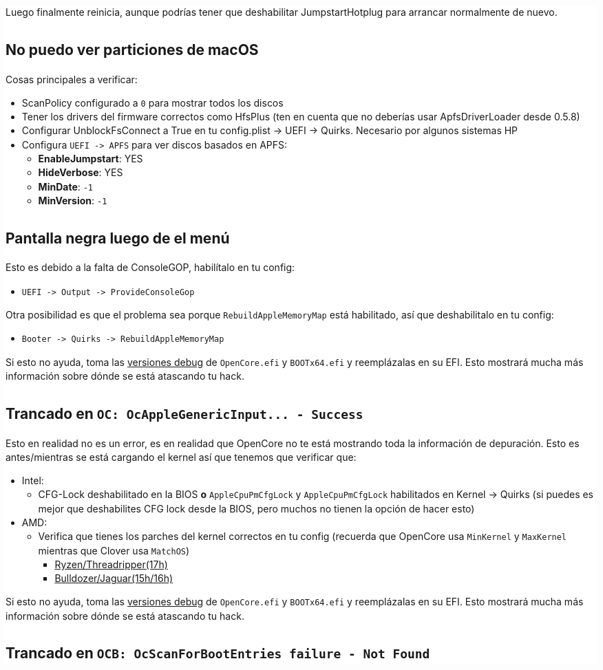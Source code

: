 Luego finalmente reinicia, aunque podrías tener que deshabilitar JumpstartHotplug para arrancar normalmente de nuevo.

## No puedo ver particiones de macOS

Cosas principales a verificar:

* ScanPolicy configurado a `0` para mostrar todos los discos
* Tener los drivers del firmware correctos como HfsPlus (ten en cuenta que no deberías usar ApfsDriverLoader desde 0.5.8)
* Configurar UnblockFsConnect a True en tu config.plist -> UEFI -> Quirks. Necesario por algunos sistemas HP
* Configura `UEFI -> APFS` para ver discos basados en APFS:
  * **EnableJumpstart**: YES
  * **HideVerbose**: YES
  * **MinDate**: `-1`
  * **MinVersion**: `-1`

## Pantalla negra luego de el menú

Esto es debido a la falta de ConsoleGOP, habilítalo en tu config:

* `UEFI -> Output -> ProvideConsoleGop`

Otra posibilidad es que el problema sea porque `RebuildAppleMemoryMap` está habilitado, así que deshabilitalo en tu config:

* `Booter -> Quirks -> RebuildAppleMemoryMap`

Si esto no ayuda, toma las [versiones debug](https://github.com/acidanthera/OpenCorePkg/releases) de `OpenCore.efi` y `BOOTx64.efi` y reemplázalas en su EFI. Esto mostrará mucha más información sobre dónde se está atascando tu hack.

## Trancado en `OC: OcAppleGenericInput... - Success`

Esto en realidad no es un error, es en realidad que OpenCore no te está mostrando toda la información de depuración. Esto es antes/mientras se está cargando el kernel así que tenemos que verificar que:

* Intel:
  * CFG-Lock deshabilitado en la BIOS **o** `AppleCpuPmCfgLock` y `AppleCpuPmCfgLock` habilitados en Kernel -> Quirks (si puedes es mejor que deshabilites CFG lock desde la BIOS, pero muchos no tienen la opción de hacer esto)
* AMD:
  * Verifica que tienes los parches del kernel correctos en tu config (recuerda que OpenCore usa `MinKernel` y `MaxKernel` mientras que Clover usa `MatchOS`)
    * [Ryzen/Threadripper(17h)](https://github.com/AMD-OSX/AMD_Vanilla/tree/opencore/17h)
    * [Bulldozer/Jaguar(15h/16h)](https://github.com/AMD-OSX/AMD_Vanilla/tree/opencore/15h_16h)

Si esto no ayuda, toma las [versiones debug](https://github.com/acidanthera/OpenCorePkg/releases) de `OpenCore.efi` y `BOOTx64.efi` y reemplázalas en su EFI. Esto mostrará mucha más información sobre dónde se está atascando tu hack.

## Trancado en `OCB: OcScanForBootEntries failure - Not Found`
